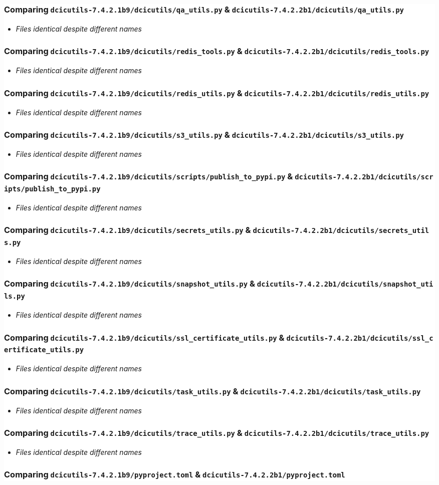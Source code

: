 ### Comparing `dcicutils-7.4.2.1b9/dcicutils/qa_utils.py` & `dcicutils-7.4.2.2b1/dcicutils/qa_utils.py`

 * *Files identical despite different names*

### Comparing `dcicutils-7.4.2.1b9/dcicutils/redis_tools.py` & `dcicutils-7.4.2.2b1/dcicutils/redis_tools.py`

 * *Files identical despite different names*

### Comparing `dcicutils-7.4.2.1b9/dcicutils/redis_utils.py` & `dcicutils-7.4.2.2b1/dcicutils/redis_utils.py`

 * *Files identical despite different names*

### Comparing `dcicutils-7.4.2.1b9/dcicutils/s3_utils.py` & `dcicutils-7.4.2.2b1/dcicutils/s3_utils.py`

 * *Files identical despite different names*

### Comparing `dcicutils-7.4.2.1b9/dcicutils/scripts/publish_to_pypi.py` & `dcicutils-7.4.2.2b1/dcicutils/scripts/publish_to_pypi.py`

 * *Files identical despite different names*

### Comparing `dcicutils-7.4.2.1b9/dcicutils/secrets_utils.py` & `dcicutils-7.4.2.2b1/dcicutils/secrets_utils.py`

 * *Files identical despite different names*

### Comparing `dcicutils-7.4.2.1b9/dcicutils/snapshot_utils.py` & `dcicutils-7.4.2.2b1/dcicutils/snapshot_utils.py`

 * *Files identical despite different names*

### Comparing `dcicutils-7.4.2.1b9/dcicutils/ssl_certificate_utils.py` & `dcicutils-7.4.2.2b1/dcicutils/ssl_certificate_utils.py`

 * *Files identical despite different names*

### Comparing `dcicutils-7.4.2.1b9/dcicutils/task_utils.py` & `dcicutils-7.4.2.2b1/dcicutils/task_utils.py`

 * *Files identical despite different names*

### Comparing `dcicutils-7.4.2.1b9/dcicutils/trace_utils.py` & `dcicutils-7.4.2.2b1/dcicutils/trace_utils.py`

 * *Files identical despite different names*

### Comparing `dcicutils-7.4.2.1b9/pyproject.toml` & `dcicutils-7.4.2.2b1/pyproject.toml`
